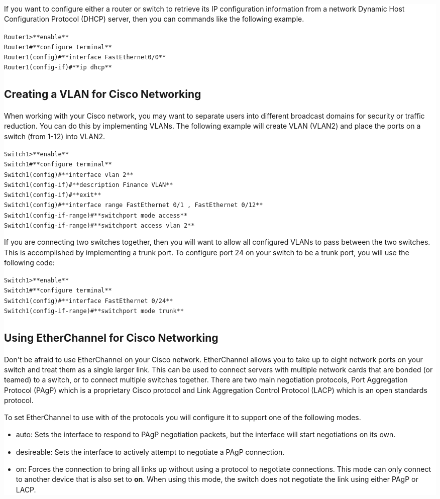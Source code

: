 If you want to configure either a router or switch to retrieve its IP configuration information from a network Dynamic Host Configuration Protocol (DHCP) server, then you can commands like the following example.
    
    
    Router1>**enable**
    Router1#**configure terminal**
    Router1(config)#**interface FastEthernet0/0**
    Router1(config-if)#**ip dhcp**

## Creating a VLAN for Cisco Networking

When working with your Cisco network, you may want to separate users into different broadcast domains for security or traffic reduction. You can do this by implementing VLANs. The following example will create VLAN (VLAN2) and place the ports on a switch (from 1-12) into VLAN2.
    
    
    Switch1>**enable**
    Switch1#**configure terminal**
    Switch1(config)#**interface vlan 2**
    Switch1(config-if)#**description Finance VLAN**
    Switch1(config-if)#**exit**
    Switch1(config)#**interface range FastEthernet 0/1 , FastEthernet 0/12**
    Switch1(config-if-range)#**switchport mode access**
    Switch1(config-if-range)#**switchport access vlan 2**

If you are connecting two switches together, then you will want to allow all configured VLANs to pass between the two switches. This is accomplished by implementing a trunk port. To configure port 24 on your switch to be a trunk port, you will use the following code:
    
    
    Switch1>**enable**
    Switch1#**configure terminal**
    Switch1(config)#**interface FastEthernet 0/24**
    Switch1(config-if-range)#**switchport mode trunk**

## Using EtherChannel for Cisco Networking

Don't be afraid to use EtherChannel on your Cisco network. EtherChannel allows you to take up to eight network ports on your switch and treat them as a single larger link. This can be used to connect servers with multiple network cards that are bonded (or teamed) to a switch, or to connect multiple switches together. There are two main negotiation protocols, Port Aggregation Protocol (PAgP) which is a proprietary Cisco protocol and Link Aggregation Control Protocol (LACP) which is an open standards protocol.

To set EtherChannel to use with of the protocols you will configure it to support one of the following modes.

  * auto: Sets the interface to respond to PAgP negotiation packets, but the interface will start negotiations on its own.

  * desireable: Sets the interface to actively attempt to negotiate a PAgP connection.

  * on: Forces the connection to bring all links up without using a protocol to negotiate connections. This mode can only connect to another device that is also set to **on**. When using this mode, the switch does not negotiate the link using either PAgP or LACP.
